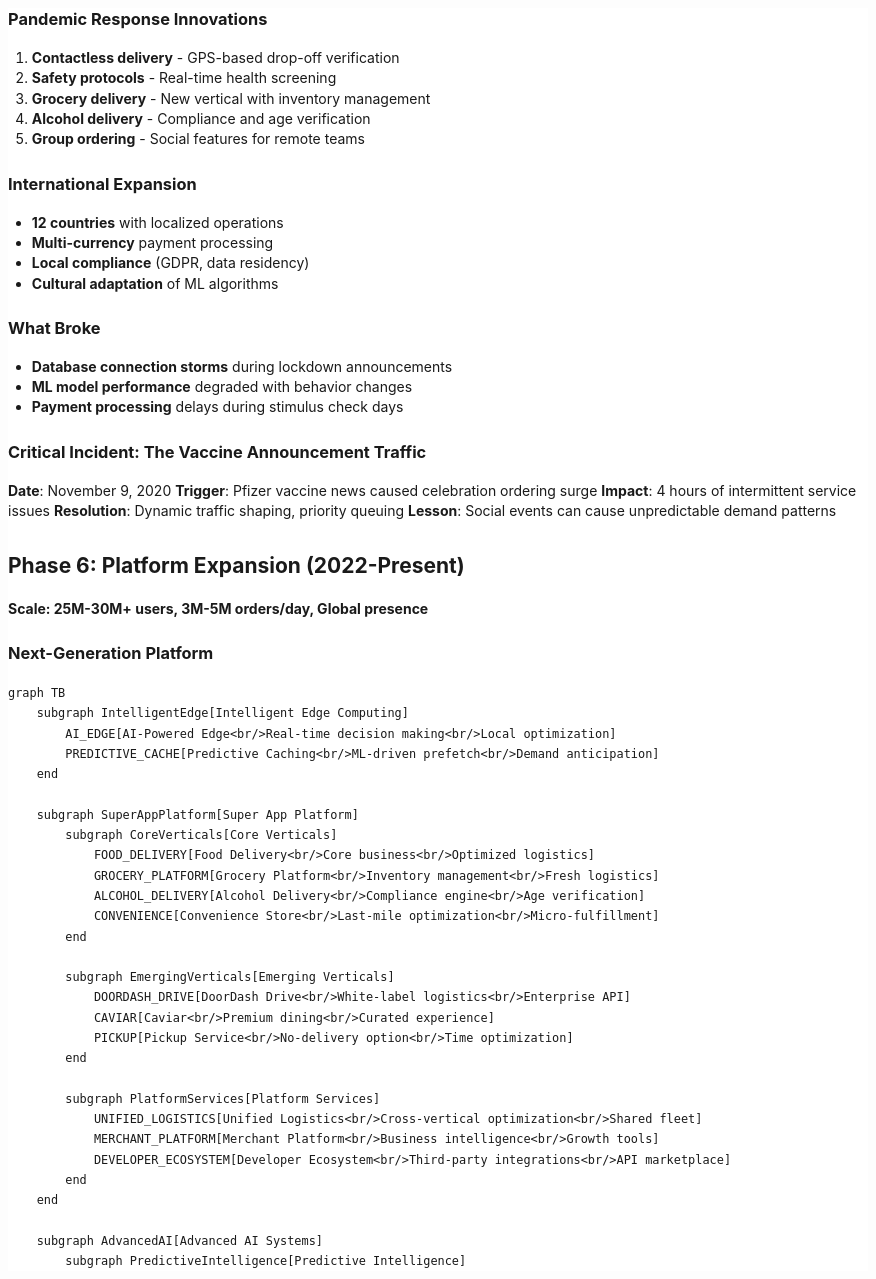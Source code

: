 ### Pandemic Response Innovations
1. **Contactless delivery** - GPS-based drop-off verification
2. **Safety protocols** - Real-time health screening
3. **Grocery delivery** - New vertical with inventory management
4. **Alcohol delivery** - Compliance and age verification
5. **Group ordering** - Social features for remote teams

### International Expansion
- **12 countries** with localized operations
- **Multi-currency** payment processing
- **Local compliance** (GDPR, data residency)
- **Cultural adaptation** of ML algorithms

### What Broke
- **Database connection storms** during lockdown announcements
- **ML model performance** degraded with behavior changes
- **Payment processing** delays during stimulus check days

### Critical Incident: The Vaccine Announcement Traffic
**Date**: November 9, 2020
**Trigger**: Pfizer vaccine news caused celebration ordering surge
**Impact**: 4 hours of intermittent service issues
**Resolution**: Dynamic traffic shaping, priority queuing
**Lesson**: Social events can cause unpredictable demand patterns

## Phase 6: Platform Expansion (2022-Present)
**Scale: 25M-30M+ users, 3M-5M orders/day, Global presence**

### Next-Generation Platform
```mermaid
graph TB
    subgraph IntelligentEdge[Intelligent Edge Computing]
        AI_EDGE[AI-Powered Edge<br/>Real-time decision making<br/>Local optimization]
        PREDICTIVE_CACHE[Predictive Caching<br/>ML-driven prefetch<br/>Demand anticipation]
    end

    subgraph SuperAppPlatform[Super App Platform]
        subgraph CoreVerticals[Core Verticals]
            FOOD_DELIVERY[Food Delivery<br/>Core business<br/>Optimized logistics]
            GROCERY_PLATFORM[Grocery Platform<br/>Inventory management<br/>Fresh logistics]
            ALCOHOL_DELIVERY[Alcohol Delivery<br/>Compliance engine<br/>Age verification]
            CONVENIENCE[Convenience Store<br/>Last-mile optimization<br/>Micro-fulfillment]
        end

        subgraph EmergingVerticals[Emerging Verticals]
            DOORDASH_DRIVE[DoorDash Drive<br/>White-label logistics<br/>Enterprise API]
            CAVIAR[Caviar<br/>Premium dining<br/>Curated experience]
            PICKUP[Pickup Service<br/>No-delivery option<br/>Time optimization]
        end

        subgraph PlatformServices[Platform Services]
            UNIFIED_LOGISTICS[Unified Logistics<br/>Cross-vertical optimization<br/>Shared fleet]
            MERCHANT_PLATFORM[Merchant Platform<br/>Business intelligence<br/>Growth tools]
            DEVELOPER_ECOSYSTEM[Developer Ecosystem<br/>Third-party integrations<br/>API marketplace]
        end
    end

    subgraph AdvancedAI[Advanced AI Systems]
        subgraph PredictiveIntelligence[Predictive Intelligence]
```